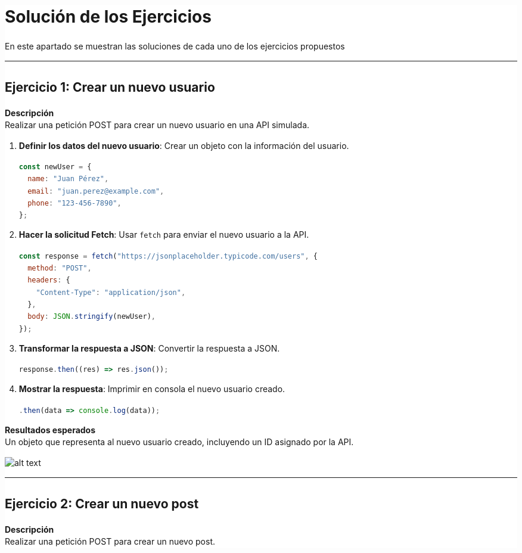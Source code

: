 # Solución de los Ejercicios

En este apartado se muestran las soluciones de cada uno de los ejercicios propuestos

---

## Ejercicio 1: Crear un nuevo usuario

**Descripción**  
Realizar una petición POST para crear un nuevo usuario en una API simulada.

1. **Definir los datos del nuevo usuario**: Crear un objeto con la información del usuario.

   ```javascript
   const newUser = {
     name: "Juan Pérez",
     email: "juan.perez@example.com",
     phone: "123-456-7890",
   };
   ```

2. **Hacer la solicitud Fetch**: Usar `fetch` para enviar el nuevo usuario a la API.

   ```javascript
   const response = fetch("https://jsonplaceholder.typicode.com/users", {
     method: "POST",
     headers: {
       "Content-Type": "application/json",
     },
     body: JSON.stringify(newUser),
   });
   ```

3. **Transformar la respuesta a JSON**: Convertir la respuesta a JSON.

   ```javascript
   response.then((res) => res.json());
   ```

4. **Mostrar la respuesta**: Imprimir en consola el nuevo usuario creado.
   ```javascript
   .then(data => console.log(data));
   ```

**Resultados esperados**  
Un objeto que representa al nuevo usuario creado, incluyendo un ID asignado por la API.

![alt text](image.png)

---

## Ejercicio 2: Crear un nuevo post

**Descripción**  
Realizar una petición POST para crear un nuevo post.

